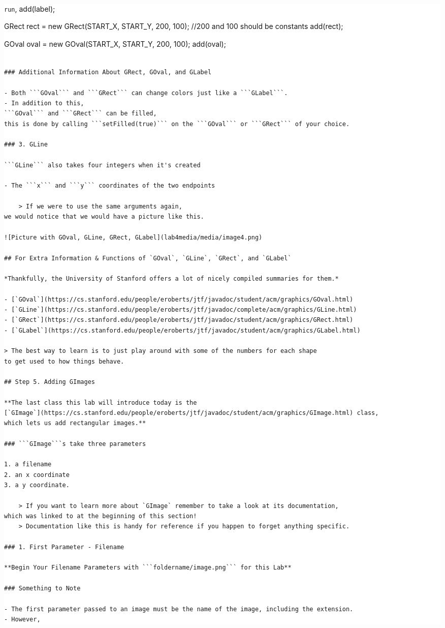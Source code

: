   ```run```,
add(label);

GRect rect = new GRect(START_X, START_Y, 200, 100); //200 and 100 should be constants
add(rect);

GOval oval = new GOval(START_X, START_Y, 200, 100);
add(oval);
```

### Additional Information About GRect, GOval, and GLabel

- Both ```GOval``` and ```GRect``` can change colors just like a ```GLabel```.
- In addition to this,
```GOval``` and ```GRect``` can be filled,
this is done by calling ```setFilled(true)``` on the ```GOval``` or ```GRect``` of your choice.

### 3. GLine

```GLine``` also takes four integers when it's created

- The ```x``` and ```y``` coordinates of the two endpoints

    > If we were to use the same arguments again,
we would notice that we would have a picture like this.

![Picture with GOval, GLine, GRect, GLabel](lab4media/media/image4.png)

## For Extra Information & Functions of `GOval`, `GLine`, `GRect`, and `GLabel`

*Thankfully, the University of Stanford offers a lot of nicely compiled summaries for them.*

- [`GOval`](https://cs.stanford.edu/people/eroberts/jtf/javadoc/student/acm/graphics/GOval.html)
- [`GLine`](https://cs.stanford.edu/people/eroberts/jtf/javadoc/complete/acm/graphics/GLine.html)
- [`GRect`](https://cs.stanford.edu/people/eroberts/jtf/javadoc/student/acm/graphics/GRect.html)
- [`GLabel`](https://cs.stanford.edu/people/eroberts/jtf/javadoc/student/acm/graphics/GLabel.html)

> The best way to learn is to just play around with some of the numbers for each shape
to get used to how things behave.

## Step 5. Adding GImages

**The last class this lab will introduce today is the
[`GImage`](https://cs.stanford.edu/people/eroberts/jtf/javadoc/student/acm/graphics/GImage.html) class,
which lets us add rectangular images.**

### ```GImage```s take three parameters

1. a filename
2. an x coordinate
3. a y coordinate.

    > If you want to learn more about `GImage` remember to take a look at its documentation,
which was linked to at the beginning of this section!
    > Documentation like this is handy for reference if you happen to forget anything specific.

### 1. First Parameter - Filename

**Begin Your Filename Parameters with ```foldername/image.png``` for this Lab**

### Something to Note

- The first parameter passed to an image must be the name of the image, including the extension.
- However,
```